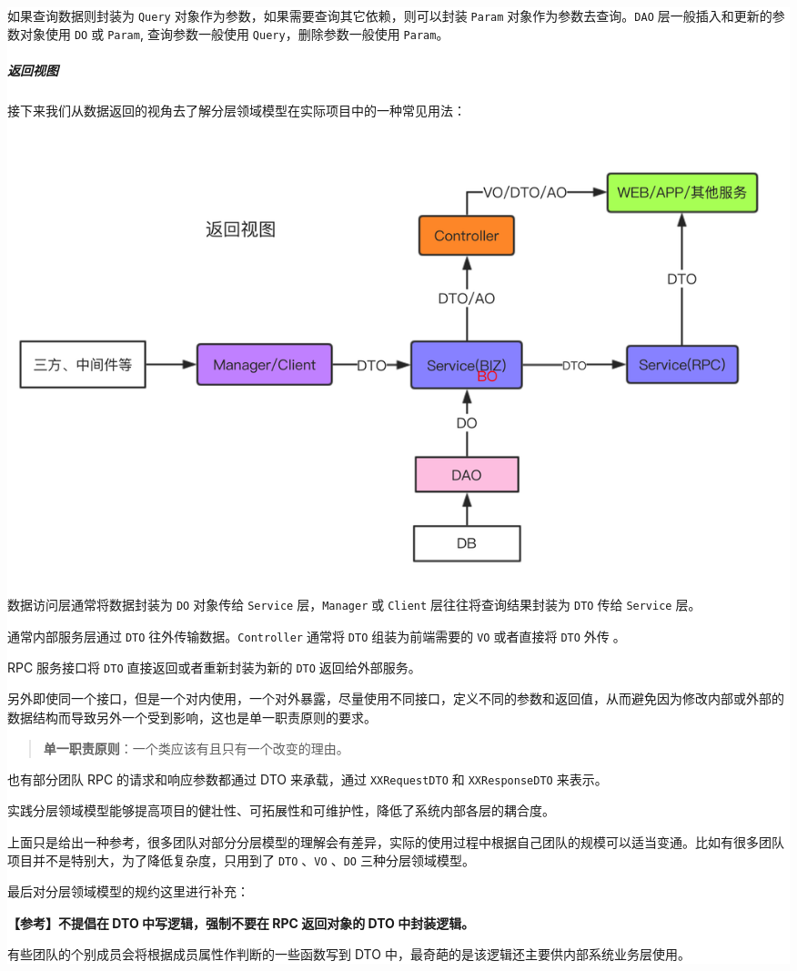 如果查询数据则封装为 `Query` 对象作为参数，如果需要查询其它依赖，则可以封装 `Param` 对象作为参数去查询。`DAO` 层一般插入和更新的参数对象使用 `DO` 或 `Param`, 查询参数一般使用 `Query`，删除参数一般使用 `Param`。



##### 返回视图

接下来我们从数据返回的视角去了解分层领域模型在实际项目中的一种常见用法：

![图片描述](img/5db65bcd0001942c17701038.png)
数据访问层通常将数据封装为 `DO` 对象传给 `Service` 层，`Manager` 或 `Client` 层往往将查询结果封装为 `DTO` 传给 `Service` 层。

通常内部服务层通过 `DTO` 往外传输数据。`Controller` 通常将 `DTO` 组装为前端需要的 `VO` 或者直接将 `DTO` 外传 。

RPC 服务接口将 `DTO` 直接返回或者重新封装为新的 `DTO` 返回给外部服务。

另外即使同一个接口，但是一个对内使用，一个对外暴露，尽量使用不同接口，定义不同的参数和返回值，从而避免因为修改内部或外部的数据结构而导致另外一个受到影响，这也是单一职责原则的要求。

> **单一职责原则**：一个类应该有且只有一个改变的理由。

也有部分团队 RPC 的请求和响应参数都通过 DTO 来承载，通过 `XXRequestDTO` 和 `XXResponseDTO` 来表示。

实践分层领域模型能够提高项目的健壮性、可拓展性和可维护性，降低了系统内部各层的耦合度。

上面只是给出一种参考，很多团队对部分分层模型的理解会有差异，实际的使用过程中根据自己团队的规模可以适当变通。比如有很多团队项目并不是特别大，为了降低复杂度，只用到了 `DTO` 、`VO` 、`DO` 三种分层领域模型。

最后对分层领域模型的规约这里进行补充：

**【参考】不提倡在 DTO 中写逻辑，强制不要在 RPC 返回对象的 DTO 中封装逻辑。**

有些团队的个别成员会将根据成员属性作判断的一些函数写到 DTO 中，最奇葩的是该逻辑还主要供内部系统业务层使用。
